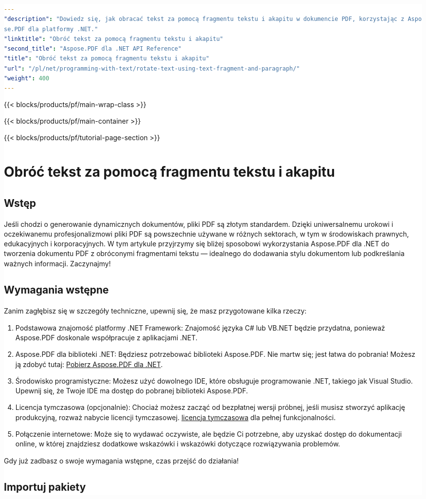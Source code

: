 ```yaml
---
"description": "Dowiedz się, jak obracać tekst za pomocą fragmentu tekstu i akapitu w dokumencie PDF, korzystając z Aspose.PDF dla platformy .NET."
"linktitle": "Obróć tekst za pomocą fragmentu tekstu i akapitu"
"second_title": "Aspose.PDF dla .NET API Reference"
"title": "Obróć tekst za pomocą fragmentu tekstu i akapitu"
"url": "/pl/net/programming-with-text/rotate-text-using-text-fragment-and-paragraph/"
"weight": 400
---
```


{{< blocks/products/pf/main-wrap-class >}}

{{< blocks/products/pf/main-container >}}

{{< blocks/products/pf/tutorial-page-section >}}

# Obróć tekst za pomocą fragmentu tekstu i akapitu

## Wstęp

Jeśli chodzi o generowanie dynamicznych dokumentów, pliki PDF są złotym standardem. Dzięki uniwersalnemu urokowi i oczekiwanemu profesjonalizmowi pliki PDF są powszechnie używane w różnych sektorach, w tym w środowiskach prawnych, edukacyjnych i korporacyjnych. W tym artykule przyjrzymy się bliżej sposobowi wykorzystania Aspose.PDF dla .NET do tworzenia dokumentu PDF z obróconymi fragmentami tekstu — idealnego do dodawania stylu dokumentom lub podkreślania ważnych informacji. Zaczynajmy!

## Wymagania wstępne

Zanim zagłębisz się w szczegóły techniczne, upewnij się, że masz przygotowane kilka rzeczy:

1. Podstawowa znajomość platformy .NET Framework: Znajomość języka C# lub VB.NET będzie przydatna, ponieważ Aspose.PDF doskonale współpracuje z aplikacjami .NET.
  
2. Aspose.PDF dla biblioteki .NET: Będziesz potrzebować biblioteki Aspose.PDF. Nie martw się; jest łatwa do pobrania! Możesz ją zdobyć tutaj: [Pobierz Aspose.PDF dla .NET](https://releases.aspose.com/pdf/net/).

3. Środowisko programistyczne: Możesz użyć dowolnego IDE, które obsługuje programowanie .NET, takiego jak Visual Studio. Upewnij się, że Twoje IDE ma dostęp do pobranej biblioteki Aspose.PDF.

4. Licencja tymczasowa (opcjonalnie): Chociaż możesz zacząć od bezpłatnej wersji próbnej, jeśli musisz stworzyć aplikację produkcyjną, rozważ nabycie licencji tymczasowej. [licencja tymczasowa](https://purchase.aspose.com/temporary-license/) dla pełnej funkcjonalności.

5. Połączenie internetowe: Może się to wydawać oczywiste, ale będzie Ci potrzebne, aby uzyskać dostęp do dokumentacji online, w której znajdziesz dodatkowe wskazówki i wskazówki dotyczące rozwiązywania problemów.

Gdy już zadbasz o swoje wymagania wstępne, czas przejść do działania!

## Importuj pakiety
